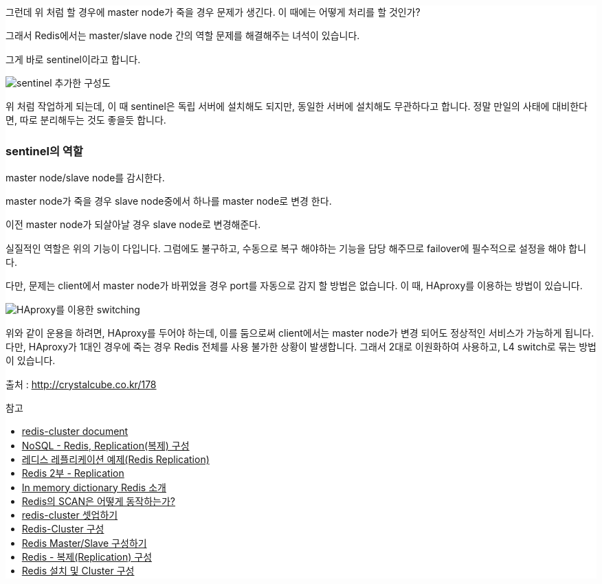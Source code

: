 그런데 위 처럼 할 경우에 master node가 죽을 경우 문제가 생긴다. 이 때에는 어떻게 처리를 할 것인가?

그래서 Redis에서는 master/slave node 간의 역할 문제를 해결해주는 녀석이 있습니다.

그게 바로 sentinel이라고 합니다.

![sentinel 추가한 구성도](http://cfile9.uf.tistory.com/image/234C393456E6F29003FD81)

위 처럼 작업하게 되는데, 이 때 sentinel은 독립 서버에 설치해도 되지만, 동일한 서버에 설치해도 무관하다고 합니다. 정말 만일의 사태에 대비한다면, 따로 분리해두는 것도 좋을듯 합니다.

### sentinel의 역할

master node/slave node를 감시한다.

master node가 죽을 경우 slave node중에서 하나를 master node로 변경 한다.

이전 master node가 되살아날 경우 slave node로 변경해준다.

실질적인 역할은 위의 기능이 다입니다. 그럼에도 불구하고, 수동으로 복구 해야하는 기능을 담당 해주므로 failover에 필수적으로 설정을 해야 합니다.

다만, 문제는 client에서 master node가 바뀌었을 경우 port를 자동으로 감지 할 방법은 없습니다. 이 때, HAproxy를 이용하는 방법이 있습니다.

![HAproxy를 이용한 switching](http://cfile7.uf.tistory.com/image/2702BD3556E6F36120D26F)

위와 같이 운용을 하려면, HAproxy를 두어야 하는데, 이를 둠으로써 client에서는 master node가 변경 되어도 정상적인 서비스가 가능하게 됩니다. 다만, HAproxy가 1대인 경우에 죽는 경우 Redis 전체를 사용 불가한 상황이 발생합니다. 그래서 2대로 이원화하여 사용하고, L4 switch로 묶는 방법이 있습니다.

출처 : http://crystalcube.co.kr/178

참고

- [redis-cluster document](https://redis.io/topics/cluster-tutorial)
- [NoSQL - Redis, Replication(복제) 구성](http://develop.sunshiny.co.kr/1005)
- [레디스 레플리케이션 예제(Redis Replication)](http://jdm.kr/blog/157)
- [Redis 2부 - Replication](http://crystalcube.co.kr/176)
- [In memory dictionary Redis 소개](http://bcho.tistory.com/654)
- [Redis의 SCAN은 어떻게 동작하는가?](http://tech.kakao.com/2016/03/11/redis-scan/)
- [redis-cluster 셋업하기](http://knight76.tistory.com/entry/redis-redis-cluster-%EC%85%8B%EC%97%85%ED%95%98%EA%B8%B0)
- [Redis-Cluster 구성](http://firstboos.tistory.com/entry/Redis-Cluster-%EA%B5%AC%EC%84%B1)
- [Redis Master/Slave 구성하기](http://adahnlim.github.io/2016/05/04/Redis-master-slave/)
- [Redis - 복제(Replication) 구성](http://riceworld.tistory.com/18)
- [Redis 설치 및 Cluster 구성](https://lahuman.github.io/redis-cluster-install/)
